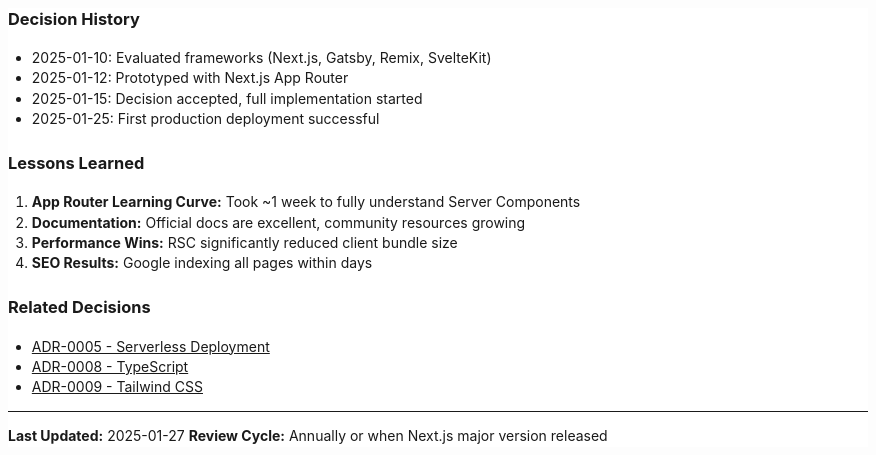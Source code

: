 ### Decision History

- 2025-01-10: Evaluated frameworks (Next.js, Gatsby, Remix, SvelteKit)
- 2025-01-12: Prototyped with Next.js App Router
- 2025-01-15: Decision accepted, full implementation started
- 2025-01-25: First production deployment successful

### Lessons Learned

1. **App Router Learning Curve:** Took ~1 week to fully understand Server Components
2. **Documentation:** Official docs are excellent, community resources growing
3. **Performance Wins:** RSC significantly reduced client bundle size
4. **SEO Results:** Google indexing all pages within days

### Related Decisions

- [ADR-0005 - Serverless Deployment](./0005-serverless-deployment.md)
- [ADR-0008 - TypeScript](./0008-typescript-everywhere.md)
- [ADR-0009 - Tailwind CSS](./0009-tailwind-css.md)

---

**Last Updated:** 2025-01-27
**Review Cycle:** Annually or when Next.js major version released

